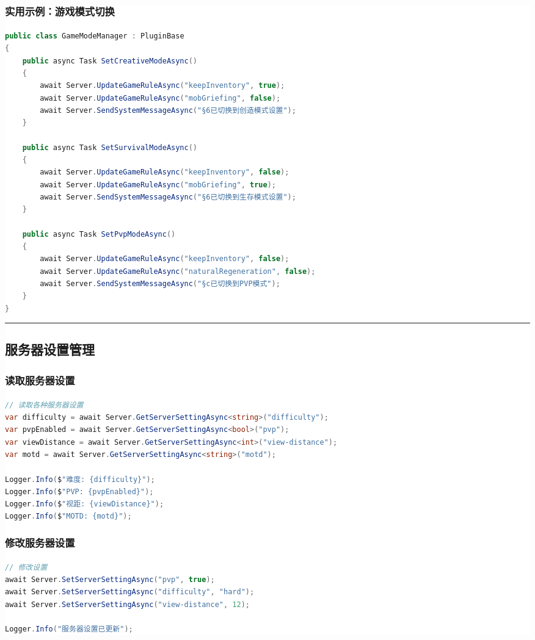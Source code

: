### 实用示例：游戏模式切换

```csharp
public class GameModeManager : PluginBase
{
    public async Task SetCreativeModeAsync()
    {
        await Server.UpdateGameRuleAsync("keepInventory", true);
        await Server.UpdateGameRuleAsync("mobGriefing", false);
        await Server.SendSystemMessageAsync("§6已切换到创造模式设置");
    }
    
    public async Task SetSurvivalModeAsync()
    {
        await Server.UpdateGameRuleAsync("keepInventory", false);
        await Server.UpdateGameRuleAsync("mobGriefing", true);
        await Server.SendSystemMessageAsync("§6已切换到生存模式设置");
    }
    
    public async Task SetPvpModeAsync()
    {
        await Server.UpdateGameRuleAsync("keepInventory", false);
        await Server.UpdateGameRuleAsync("naturalRegeneration", false);
        await Server.SendSystemMessageAsync("§c已切换到PVP模式");
    }
}
```

---

## 服务器设置管理

### 读取服务器设置

```csharp
// 读取各种服务器设置
var difficulty = await Server.GetServerSettingAsync<string>("difficulty");
var pvpEnabled = await Server.GetServerSettingAsync<bool>("pvp");
var viewDistance = await Server.GetServerSettingAsync<int>("view-distance");
var motd = await Server.GetServerSettingAsync<string>("motd");

Logger.Info($"难度: {difficulty}");
Logger.Info($"PVP: {pvpEnabled}");
Logger.Info($"视距: {viewDistance}");
Logger.Info($"MOTD: {motd}");
```

### 修改服务器设置

```csharp
// 修改设置
await Server.SetServerSettingAsync("pvp", true);
await Server.SetServerSettingAsync("difficulty", "hard");
await Server.SetServerSettingAsync("view-distance", 12);

Logger.Info("服务器设置已更新");
```
